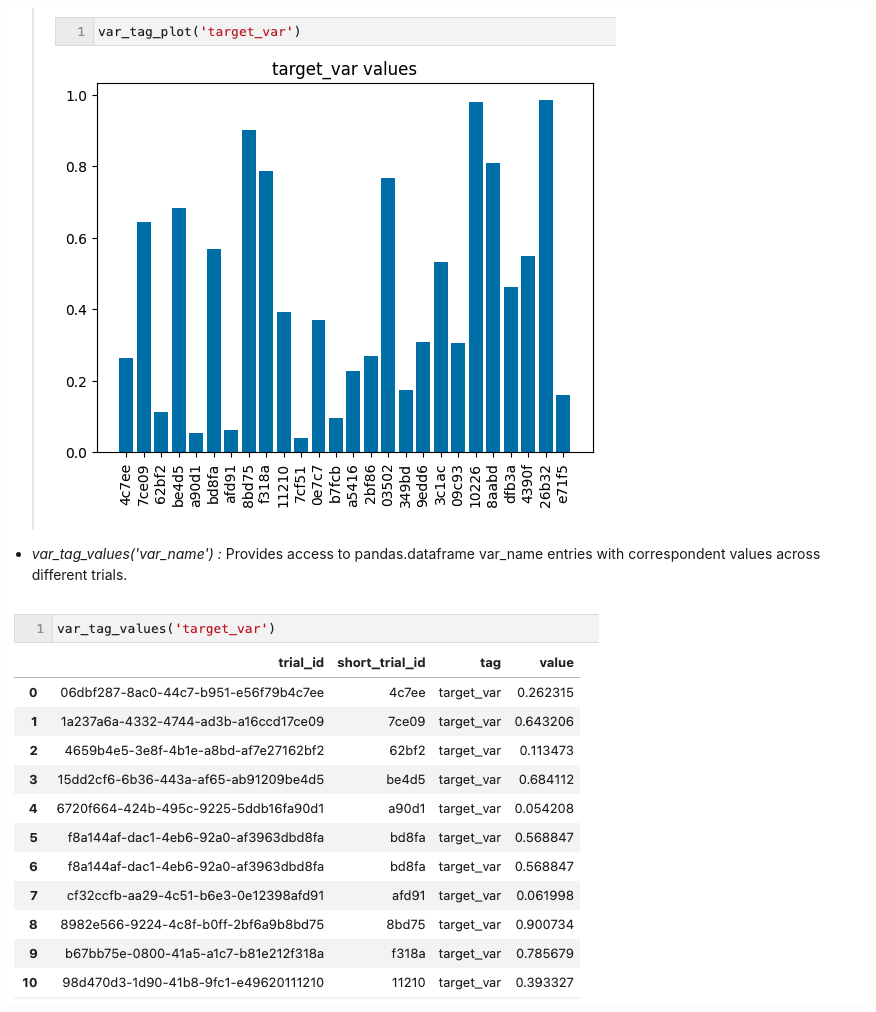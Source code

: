 > ![](./images/media/image4.png)

-   *var_tag_values(\'var_name\') :* Provides access to pandas.dataframe
    var_name entries with correspondent values across different trials.

![](./images/media/image6.png)
